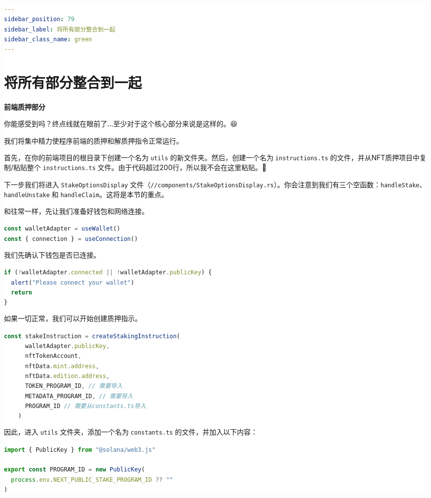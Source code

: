 ```yaml
---
sidebar_position: 79
sidebar_label: 将所有部分整合到一起
sidebar_class_name: green
---
```


# 将所有部分整合到一起

**前端质押部分**

你能感受到吗？终点线就在眼前了...至少对于这个核心部分来说是这样的。😆

我们将集中精力使程序前端的质押和解质押指令正常运行。

首先，在你的前端项目的根目录下创建一个名为 `utils` 的新文件夹。然后，创建一个名为 `instructions.ts` 的文件，并从NFT质押项目中复制/粘贴整个 `instructions.ts` 文件。由于代码超过200行，所以我不会在这里粘贴。😬

下一步我们将进入 `StakeOptionsDisplay` 文件（`//components/StakeOptionsDisplay.rs`）。你会注意到我们有三个空函数：`handleStake`、`handleUnstake` 和 `handleClaim`。这将是本节的重点。

和往常一样，先让我们准备好钱包和网络连接。

```js
const walletAdapter = useWallet()
const { connection } = useConnection()
```

我们先确认下钱包是否已连接。

```js
if (!walletAdapter.connected || !walletAdapter.publicKey) {
  alert("Please connect your wallet")
  return
}
```

如果一切正常，我们可以开始创建质押指示。

```js
const stakeInstruction = createStakingInstruction(
      walletAdapter.publicKey,
      nftTokenAccount,
      nftData.mint.address,
      nftData.edition.address,
      TOKEN_PROGRAM_ID, // 需要导入
      METADATA_PROGRAM_ID, // 需要导入
      PROGRAM_ID // 需要从constants.ts导入
    )
```

因此，进入 `utils` 文件夹，添加一个名为 `constants.ts` 的文件，并加入以下内容：

```js
import { PublicKey } from "@solana/web3.js"

export const PROGRAM_ID = new PublicKey(
  process.env.NEXT_PUBLIC_STAKE_PROGRAM_ID ?? ""
)
```
